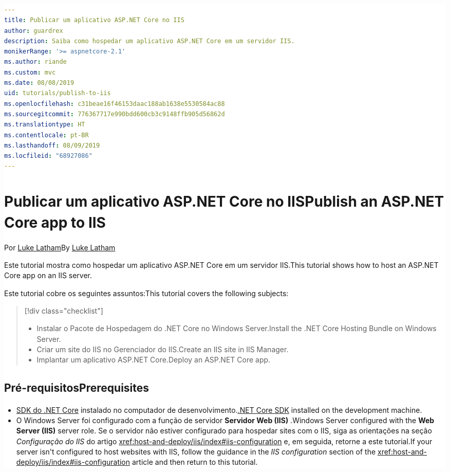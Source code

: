 ```yaml
---
title: Publicar um aplicativo ASP.NET Core no IIS
author: guardrex
description: Saiba como hospedar um aplicativo ASP.NET Core em um servidor IIS.
monikerRange: '>= aspnetcore-2.1'
ms.author: riande
ms.custom: mvc
ms.date: 08/08/2019
uid: tutorials/publish-to-iis
ms.openlocfilehash: c31beae16f46153daac188ab1638e5530584ac88
ms.sourcegitcommit: 776367717e990bdd600cb3c9148ffb905d56862d
ms.translationtype: HT
ms.contentlocale: pt-BR
ms.lasthandoff: 08/09/2019
ms.locfileid: "68927086"
---
```

# <a name="publish-an-aspnet-core-app-to-iis"></a><span data-ttu-id="5c9fc-103">Publicar um aplicativo ASP.NET Core no IIS</span><span class="sxs-lookup"><span data-stu-id="5c9fc-103">Publish an ASP.NET Core app to IIS</span></span>

<span data-ttu-id="5c9fc-104">Por [Luke Latham](https://github.com/guardrex)</span><span class="sxs-lookup"><span data-stu-id="5c9fc-104">By [Luke Latham](https://github.com/guardrex)</span></span>

<span data-ttu-id="5c9fc-105">Este tutorial mostra como hospedar um aplicativo ASP.NET Core em um servidor IIS.</span><span class="sxs-lookup"><span data-stu-id="5c9fc-105">This tutorial shows how to host an ASP.NET Core app on an IIS server.</span></span>

<span data-ttu-id="5c9fc-106">Este tutorial cobre os seguintes assuntos:</span><span class="sxs-lookup"><span data-stu-id="5c9fc-106">This tutorial covers the following subjects:</span></span>

> [!div class="checklist"]
> * <span data-ttu-id="5c9fc-107">Instalar o Pacote de Hospedagem do .NET Core no Windows Server.</span><span class="sxs-lookup"><span data-stu-id="5c9fc-107">Install the .NET Core Hosting Bundle on Windows Server.</span></span>
> * <span data-ttu-id="5c9fc-108">Criar um site do IIS no Gerenciador do IIS.</span><span class="sxs-lookup"><span data-stu-id="5c9fc-108">Create an IIS site in IIS Manager.</span></span>
> * <span data-ttu-id="5c9fc-109">Implantar um aplicativo ASP.NET Core.</span><span class="sxs-lookup"><span data-stu-id="5c9fc-109">Deploy an ASP.NET Core app.</span></span>

## <a name="prerequisites"></a><span data-ttu-id="5c9fc-110">Pré-requisitos</span><span class="sxs-lookup"><span data-stu-id="5c9fc-110">Prerequisites</span></span>

* <span data-ttu-id="5c9fc-111">[SDK do .NET Core](/dotnet/core/sdk) instalado no computador de desenvolvimento.</span><span class="sxs-lookup"><span data-stu-id="5c9fc-111">[.NET Core SDK](/dotnet/core/sdk) installed on the development machine.</span></span>
* <span data-ttu-id="5c9fc-112">O Windows Server foi configurado com a função de servidor **Servidor Web (IIS)** .</span><span class="sxs-lookup"><span data-stu-id="5c9fc-112">Windows Server configured with the **Web Server (IIS)** server role.</span></span> <span data-ttu-id="5c9fc-113">Se o servidor não estiver configurado para hospedar sites com o IIS, siga as orientações na seção *Configuração do IIS* do artigo <xref:host-and-deploy/iis/index#iis-configuration> e, em seguida, retorne a este tutorial.</span><span class="sxs-lookup"><span data-stu-id="5c9fc-113">If your server isn't configured to host websites with IIS, follow the guidance in the *IIS configuration* section of the <xref:host-and-deploy/iis/index#iis-configuration> article and then return to this tutorial.</span></span>

